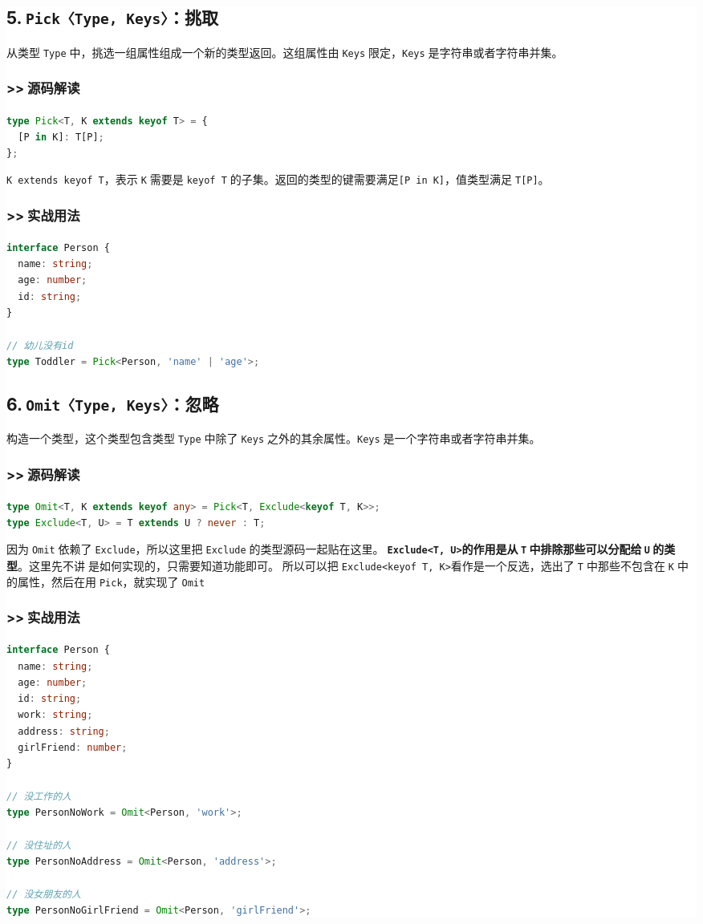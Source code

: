 ## 5. `Pick〈Type, Keys〉`：挑取

从类型 `Type` 中，挑选一组属性组成一个新的类型返回。这组属性由 `Keys` 限定，`Keys` 是字符串或者字符串并集。

### >> 源码解读

```ts
type Pick<T, K extends keyof T> = {
  [P in K]: T[P];
};
```

`K extends keyof T`，表示 `K` 需要是 `keyof T` 的子集。返回的类型的键需要满足`[P in K]`，值类型满足 `T[P]`。

### >> 实战用法

```ts
interface Person {
  name: string;
  age: number;
  id: string;
}

// 幼儿没有id
type Toddler = Pick<Person, 'name' | 'age'>;
```

## 6. `Omit〈Type, Keys〉`：忽略

构造一个类型，这个类型包含类型 `Type` 中除了 `Keys` 之外的其余属性。`Keys` 是一个字符串或者字符串并集。

### >> 源码解读

```ts
type Omit<T, K extends keyof any> = Pick<T, Exclude<keyof T, K>>;
type Exclude<T, U> = T extends U ? never : T;
```

因为 `Omit` 依赖了 `Exclude`，所以这里把 `Exclude` 的类型源码一起贴在这里。
**`Exclude<T, U>`的作用是从 `T` 中排除那些可以分配给 `U` 的类型**。这里先不讲 是如何实现的，只需要知道功能即可。
所以可以把 `Exclude<keyof T, K>`看作是一个反选，选出了 `T` 中那些不包含在 `K` 中的属性，然后在用 `Pick`，就实现了 `Omit`

### >> 实战用法

```ts
interface Person {
  name: string;
  age: number;
  id: string;
  work: string;
  address: string;
  girlFriend: number;
}

// 没工作的人
type PersonNoWork = Omit<Person, 'work'>;

// 没住址的人
type PersonNoAddress = Omit<Person, 'address'>;

// 没女朋友的人
type PersonNoGirlFriend = Omit<Person, 'girlFriend'>;
```


  [P in keyof T]: T[P];
  [P in K]: T;